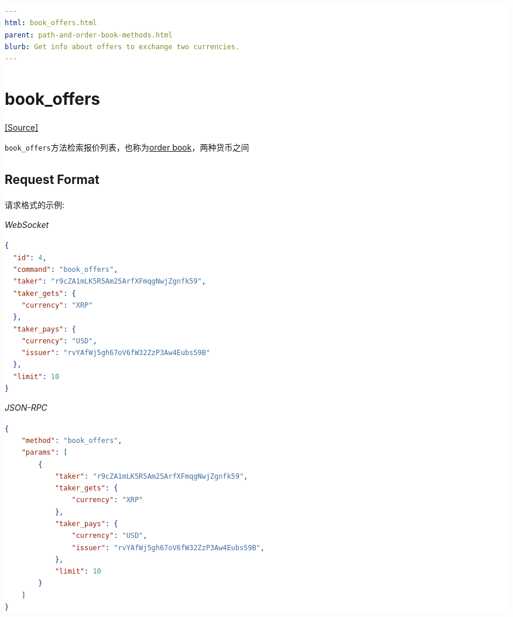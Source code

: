 ```yaml
---
html: book_offers.html
parent: path-and-order-book-methods.html
blurb: Get info about offers to exchange two currencies.
---
```

# book_offers
[[Source]](https://github.com/ripple/rippled/blob/master/src/ripple/rpc/handlers/BookOffers.cpp "Source")

`book_offers`方法检索报价列表，也称为[order book](http://www.investopedia.com/terms/o/order-book.asp)，两种货币之间

## Request Format
请求格式的示例:



*WebSocket*

```json
{
  "id": 4,
  "command": "book_offers",
  "taker": "r9cZA1mLK5R5Am25ArfXFmqgNwjZgnfk59",
  "taker_gets": {
    "currency": "XRP"
  },
  "taker_pays": {
    "currency": "USD",
    "issuer": "rvYAfWj5gh67oV6fW32ZzP3Aw4Eubs59B"
  },
  "limit": 10
}
```

*JSON-RPC*

```json
{
    "method": "book_offers",
    "params": [
        {
            "taker": "r9cZA1mLK5R5Am25ArfXFmqgNwjZgnfk59",
            "taker_gets": {
                "currency": "XRP"
            },
            "taker_pays": {
                "currency": "USD",
                "issuer": "rvYAfWj5gh67oV6fW32ZzP3Aw4Eubs59B",
            },
            "limit": 10
        }
    ]
}
```
